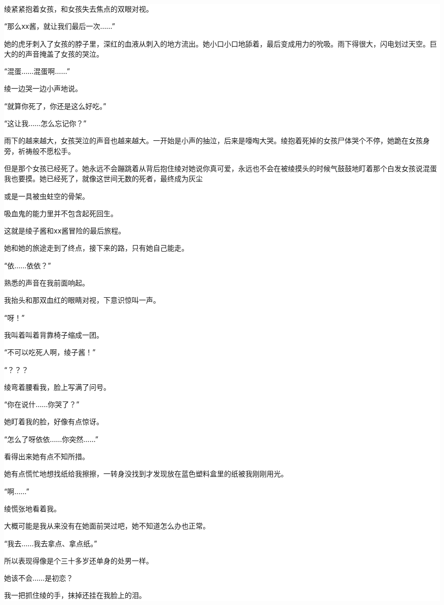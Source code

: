 绫紧紧抱着女孩，和女孩失去焦点的双眼对视。

“那么xx酱，就让我们最后一次……”

她的虎牙刺入了女孩的脖子里，深红的血液从刺入的地方流出。她小口小口地舔着，最后变成用力的吮吸。雨下得很大，闪电划过天空。巨大的的声音掩盖了女孩的哭泣。

“混蛋……混蛋啊……”

绫一边哭一边小声地说。

“就算你死了，你还是这么好吃。”

“这让我……怎么忘记你？”

雨下的越来越大，女孩哭泣的声音也越来越大。一开始是小声的抽泣，后来是嚎啕大哭。绫抱着死掉的女孩尸体哭个不停，她跪在女孩身旁，祈祷般不愿松手。

但是那个女孩已经死了。她永远不会蹦跳着从背后抱住绫对她说你真可爱，永远也不会在被绫摸头的时候气鼓鼓地盯着那个白发女孩说混蛋我也要摸。她已经死了，就像这世间无数的死者，最终成为灰尘

或是一具被虫蛀空的骨架。

吸血鬼的能力里并不包含起死回生。

这就是绫子酱和xx酱冒险的最后旅程。

她和她的旅途走到了终点，接下来的路，只有她自己能走。

“依……依依？”

熟悉的声音在我前面响起。

我抬头和那双血红的眼睛对视，下意识惊叫一声。

“呀！”

我叫着叫着背靠椅子缩成一团。

“不可以吃死人啊，绫子酱！”

“？？？

绫弯着腰看我，脸上写满了问号。

“你在说什……你哭了？”

她盯着我的脸，好像有点惊讶。

“怎么了呀依依……你突然……”

看得出来她有点不知所措。

她有点慌忙地想找纸给我擦擦，一转身没找到才发现放在蓝色塑料盒里的纸被我刚刚用光。

“啊……”

绫慌张地看着我。

大概可能是我从来没有在她面前哭过吧，她不知道怎么办也正常。

“我去……我去拿点、拿点纸。”

所以表现得像是个三十多岁还单身的处男一样。

她该不会……是初恋？

我一把抓住绫的手，抹掉还挂在我脸上的泪。
